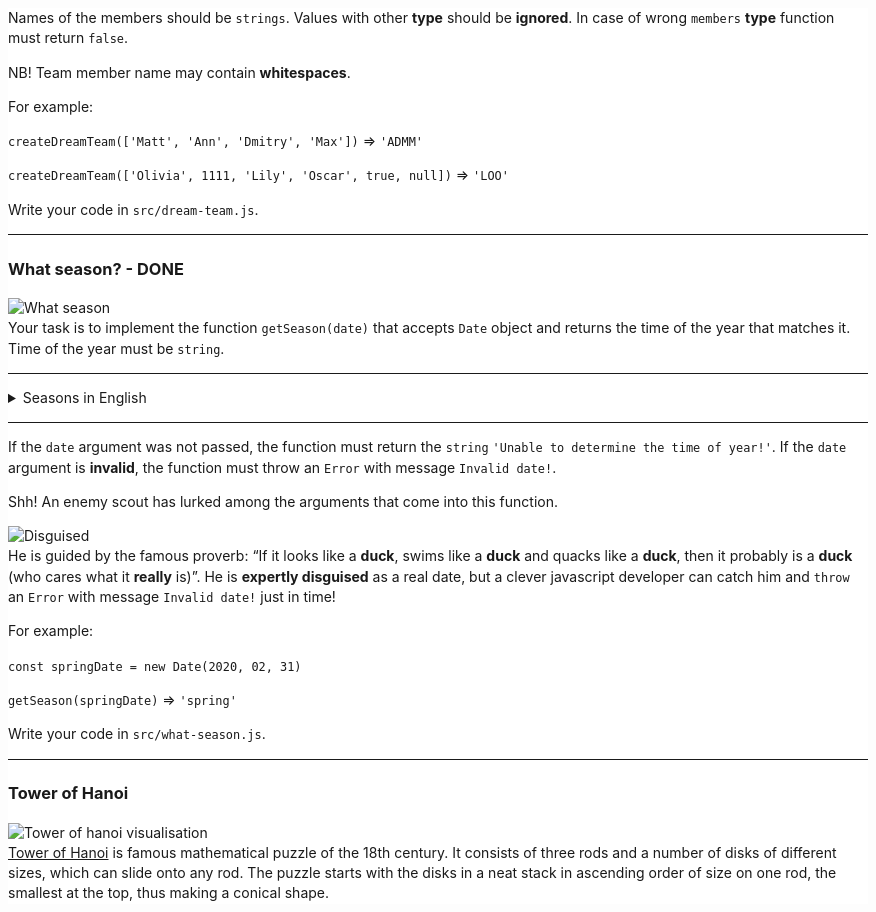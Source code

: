 Names of the members should be `strings`. Values with other **type** should be **ignored**. In case of wrong `members` **type** function must return `false`.

NB! Team member name may contain **whitespaces**.

For example:

`createDreamTeam(['Matt', 'Ann', 'Dmitry', 'Max'])` => `'ADMM'`

`createDreamTeam(['Olivia', 1111, 'Lily', 'Oscar', true, null])` => `'LOO'`

Write your code in `src/dream-team.js`.

---

### **What season?** - DONE

![What season](https://images.twinkl.co.uk/tw1n/image/private/t_630_eco/image_repo/83/d2/T-T-224-four-seasons-posters-a4_ver_2.avif)  
Your task is to implement the function `getSeason(date)` that accepts `Date` object and returns the time of the year that matches it.
Time of the year must be `string`.

---
<details><summary>Seasons in English</summary></details>

---

If the `date` argument was not passed, the function must return the `string` `'Unable to determine the time of year!'`. If the `date` argument is **invalid**, the function must throw an `Error` with message `Invalid date!`.

Shh! An enemy scout has lurked among the arguments that come into this function.

![Disguised](https://www.famousbirthdays.com/faces/disguised-toast-image.jpg)  
He is guided by the famous proverb: “If it looks like a **duck**, swims like a **duck** and quacks like a **duck**, then it probably is a **duck** (who cares what it **really** is)”. He is **expertly disguised** as a real date, but a clever javascript developer can catch him and `throw` an `Error` with message `Invalid date!` just in time!

For example:

`const springDate = new Date(2020, 02, 31)`

`getSeason(springDate)` => `'spring'`

Write your code in `src/what-season.js`.

---

### **Tower of Hanoi**

![Tower of hanoi visualisation](https://ioecapsule.com/wp-content/uploads/2019/08/tower_of_hanoi_3_disks.gif)  
[Tower of Hanoi](https://www.britannica.com/topic/Tower-of-Hanoi) is famous mathematical puzzle of the 18th century.
It consists of three rods and a number of disks of different sizes, which can slide onto any rod. The puzzle starts with the disks in a neat stack in ascending order of size on one rod, the smallest at the top, thus making a conical shape.
